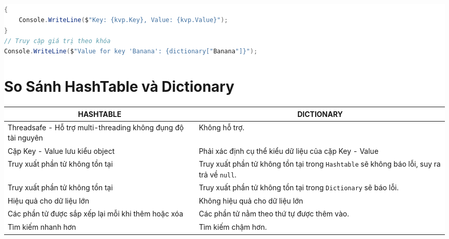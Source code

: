 ```csharp
{
    Console.WriteLine($"Key: {kvp.Key}, Value: {kvp.Value}");
}
// Truy cập giá trị theo khóa
Console.WriteLine($"Value for key 'Banana': {dictionary["Banana"]}");
```
# So Sánh HashTable và Dictionary
| **HASHTABLE**         | **DICTIONARY**                 |
|-----------------------------------------------------------|----------------------------------------------------------|
| Threadsafe - Hỗ trợ multi-threading không đụng độ tài nguyên | Không hỗ trợ.                                             |
| Cặp Key - Value lưu kiểu object                    | Phải xác định cụ thể kiểu dữ liệu của cặp Key - Value     |
| Truy xuất phần tử không tồn tại                      | Truy xuất phần tử không tồn tại trong `Hashtable` sẽ không báo lỗi, suy ra trả về `null`. |
| Truy xuất phần tử không tồn tại                      | Truy xuất phần tử không tồn tại trong `Dictionary` sẽ báo lỗi. |
| Hiệu quả cho dữ liệu lớn                              | Không hiệu quả cho dữ liệu lớn                            |
| Các phần tử được sắp xếp lại mỗi khi thêm hoặc xóa    | Các phần tử nằm theo thứ tự được thêm vào.                |
| Tìm kiếm nhanh hơn                             | Tìm kiếm chậm hơn.                                        |
